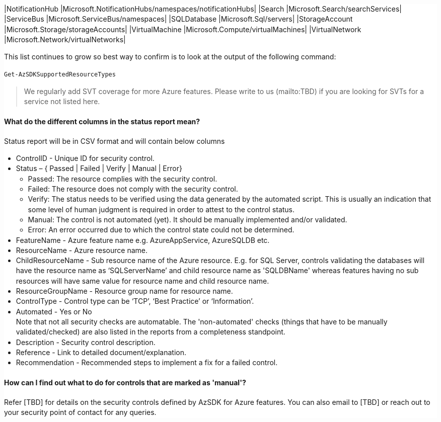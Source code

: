 |NotificationHub 	|Microsoft.NotificationHubs/namespaces/notificationHubs|
|Search 	|Microsoft.Search/searchServices|
|ServiceBus 	|Microsoft.ServiceBus/namespaces|
|SQLDatabase 	|Microsoft.Sql/servers|
|StorageAccount 	|Microsoft.Storage/storageAccounts|
|VirtualMachine 	|Microsoft.Compute/virtualMachines|
|VirtualNetwork 	|Microsoft.Network/virtualNetworks|

This list continues to grow so best way to confirm is to look at the output of the following command:  
 ```PowerShell  
Get-AzSDKSupportedResourceTypes  
 ```    
>  We regularly add SVT coverage for more Azure features. Please write to us (mailto:TBD) if you are looking for SVTs for a service not listed here.  

#### What do the different columns in the status report mean?
Status report will be in CSV format and will contain below columns 
- ControlID - Unique ID for security control.
- Status – { Passed | Failed | Verify | Manual | Error} 
	-  Passed: The resource complies with the security control.
	-  Failed: The resource does not comply with the security control.
	-  Verify: The status needs to be verified using the data generated by the automated script. This is usually an indication that some level of human judgment is required in order to attest to the control status.
	-  Manual: The control is not automated (yet). It should be manually implemented and/or validated.
	-  Error: An error occurred due to which the control state could not be determined.
- FeatureName - Azure feature name e.g. AzureAppService, AzureSQLDB etc.
- ResourceName - Azure resource name. 
- ChildResourceName - Sub resource name of the Azure resource. E.g. for SQL Server, controls validating the databases will have the resource name as ‘SQLServerName’ and child resource name as 'SQLDBName' whereas features having no sub resources will have same value for resource name and child resource name.
- 	ResourceGroupName - Resource group name for resource name.
- 	ControlType - Control type can be ‘TCP’, ‘Best Practice’ or ‘Information’. 
- 	Automated - Yes or No	    
Note that not all security checks are automatable. The 'non-automated' checks (things that have to be manually validated/checked) are also listed in the reports from a completeness standpoint.
- 	Description - Security control description.
- 	Reference - Link to detailed document/explanation.
- 	Recommendation - Recommended steps to implement a fix for a failed control.  

#### How can I find out what to do for controls that are marked as 'manual'?
Refer [TBD] for details on the security controls defined by AzSDK for Azure features. You can also email to [TBD] or reach out to your security point of contact for any queries.  
